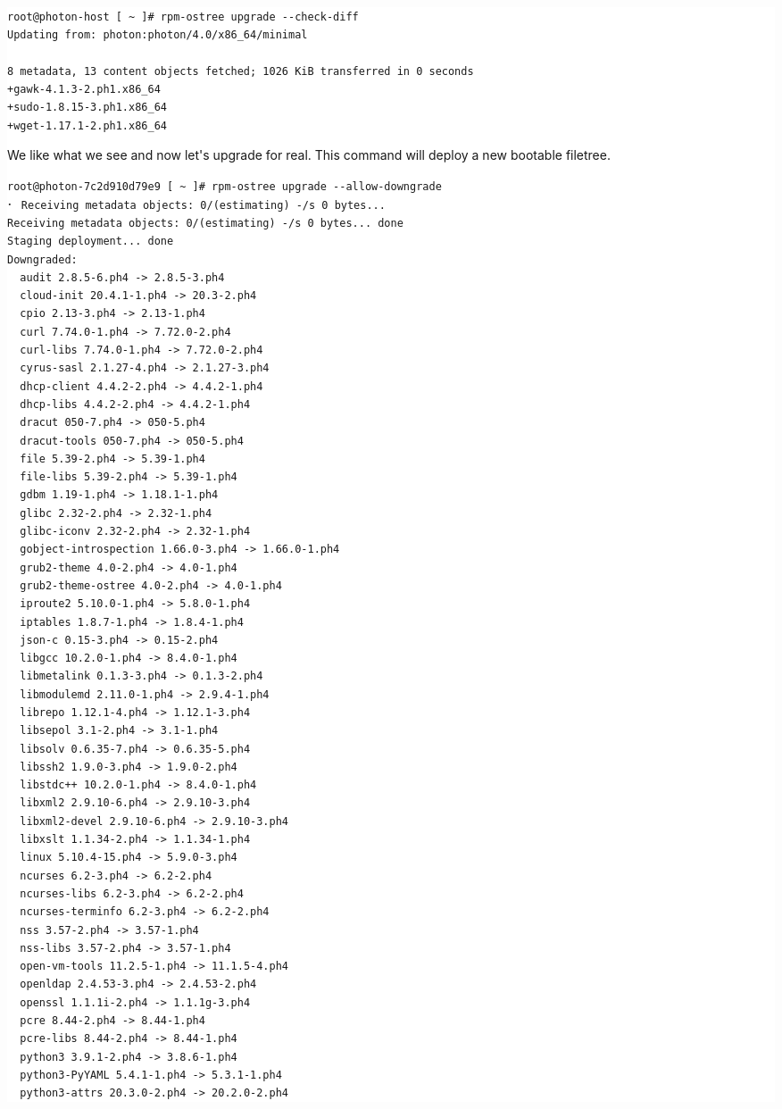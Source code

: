 ```console
root@photon-host [ ~ ]# rpm-ostree upgrade --check-diff
Updating from: photon:photon/4.0/x86_64/minimal

8 metadata, 13 content objects fetched; 1026 KiB transferred in 0 seconds
+gawk-4.1.3-2.ph1.x86_64
+sudo-1.8.15-3.ph1.x86_64
+wget-1.17.1-2.ph1.x86_64
```

We like what we see and now let's upgrade for real. This command will deploy a new bootable filetree.

```console
root@photon-7c2d910d79e9 [ ~ ]# rpm-ostree upgrade --allow-downgrade
⠂ Receiving metadata objects: 0/(estimating) -/s 0 bytes... 
Receiving metadata objects: 0/(estimating) -/s 0 bytes... done
Staging deployment... done
Downgraded:
  audit 2.8.5-6.ph4 -> 2.8.5-3.ph4
  cloud-init 20.4.1-1.ph4 -> 20.3-2.ph4
  cpio 2.13-3.ph4 -> 2.13-1.ph4
  curl 7.74.0-1.ph4 -> 7.72.0-2.ph4
  curl-libs 7.74.0-1.ph4 -> 7.72.0-2.ph4
  cyrus-sasl 2.1.27-4.ph4 -> 2.1.27-3.ph4
  dhcp-client 4.4.2-2.ph4 -> 4.4.2-1.ph4
  dhcp-libs 4.4.2-2.ph4 -> 4.4.2-1.ph4
  dracut 050-7.ph4 -> 050-5.ph4
  dracut-tools 050-7.ph4 -> 050-5.ph4
  file 5.39-2.ph4 -> 5.39-1.ph4
  file-libs 5.39-2.ph4 -> 5.39-1.ph4
  gdbm 1.19-1.ph4 -> 1.18.1-1.ph4
  glibc 2.32-2.ph4 -> 2.32-1.ph4
  glibc-iconv 2.32-2.ph4 -> 2.32-1.ph4
  gobject-introspection 1.66.0-3.ph4 -> 1.66.0-1.ph4
  grub2-theme 4.0-2.ph4 -> 4.0-1.ph4
  grub2-theme-ostree 4.0-2.ph4 -> 4.0-1.ph4
  iproute2 5.10.0-1.ph4 -> 5.8.0-1.ph4
  iptables 1.8.7-1.ph4 -> 1.8.4-1.ph4
  json-c 0.15-3.ph4 -> 0.15-2.ph4
  libgcc 10.2.0-1.ph4 -> 8.4.0-1.ph4
  libmetalink 0.1.3-3.ph4 -> 0.1.3-2.ph4
  libmodulemd 2.11.0-1.ph4 -> 2.9.4-1.ph4
  librepo 1.12.1-4.ph4 -> 1.12.1-3.ph4
  libsepol 3.1-2.ph4 -> 3.1-1.ph4
  libsolv 0.6.35-7.ph4 -> 0.6.35-5.ph4
  libssh2 1.9.0-3.ph4 -> 1.9.0-2.ph4
  libstdc++ 10.2.0-1.ph4 -> 8.4.0-1.ph4
  libxml2 2.9.10-6.ph4 -> 2.9.10-3.ph4
  libxml2-devel 2.9.10-6.ph4 -> 2.9.10-3.ph4
  libxslt 1.1.34-2.ph4 -> 1.1.34-1.ph4
  linux 5.10.4-15.ph4 -> 5.9.0-3.ph4
  ncurses 6.2-3.ph4 -> 6.2-2.ph4
  ncurses-libs 6.2-3.ph4 -> 6.2-2.ph4
  ncurses-terminfo 6.2-3.ph4 -> 6.2-2.ph4
  nss 3.57-2.ph4 -> 3.57-1.ph4
  nss-libs 3.57-2.ph4 -> 3.57-1.ph4
  open-vm-tools 11.2.5-1.ph4 -> 11.1.5-4.ph4
  openldap 2.4.53-3.ph4 -> 2.4.53-2.ph4
  openssl 1.1.1i-2.ph4 -> 1.1.1g-3.ph4
  pcre 8.44-2.ph4 -> 8.44-1.ph4
  pcre-libs 8.44-2.ph4 -> 8.44-1.ph4
  python3 3.9.1-2.ph4 -> 3.8.6-1.ph4
  python3-PyYAML 5.4.1-1.ph4 -> 5.3.1-1.ph4
  python3-attrs 20.3.0-2.ph4 -> 20.2.0-2.ph4
```